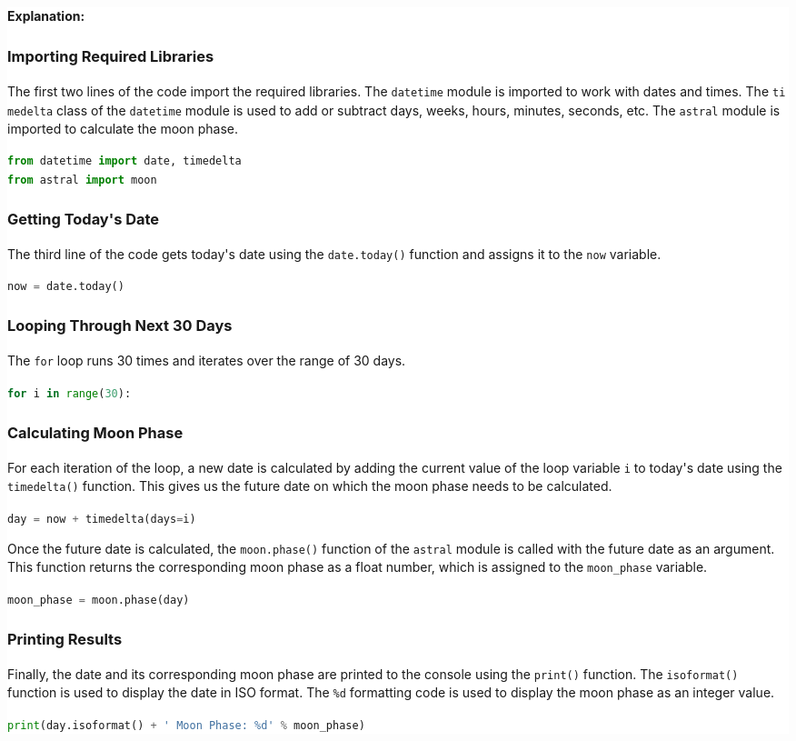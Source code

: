 #### Explanation:

### Importing Required Libraries

The first two lines of the code import the required libraries. The `datetime` module is imported to work with dates and times. The `timedelta` class of the `datetime` module is used to add or subtract days, weeks, hours, minutes, seconds, etc. The `astral` module is imported to calculate the moon phase.

```python
from datetime import date, timedelta
from astral import moon
```

### Getting Today's Date

The third line of the code gets today's date using the `date.today()` function and assigns it to the `now` variable.

```python
now = date.today()
```

### Looping Through Next 30 Days

The `for` loop runs 30 times and iterates over the range of 30 days.

```python
for i in range(30):
```

### Calculating Moon Phase

For each iteration of the loop, a new date is calculated by adding the current value of the loop variable `i` to today's date using the `timedelta()` function. This gives us the future date on which the moon phase needs to be calculated.

```python
day = now + timedelta(days=i)
```

Once the future date is calculated, the `moon.phase()` function of the `astral` module is called with the future date as an argument. This function returns the corresponding moon phase as a float number, which is assigned to the `moon_phase` variable.

```python
moon_phase = moon.phase(day)
```

### Printing Results

Finally, the date and its corresponding moon phase are printed to the console using the `print()` function. The `isoformat()` function is used to display the date in ISO format. The `%d` formatting code is used to display the moon phase as an integer value.

```python
print(day.isoformat() + ' Moon Phase: %d' % moon_phase)
```
